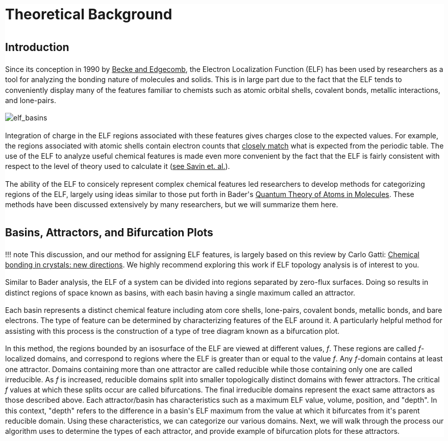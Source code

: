 # Theoretical Background

## Introduction

Since its conception in 1990 by [Becke and Edgecomb](https://doi.org/10.1063/1.458517), the Electron Localization Function (ELF) has been used by researchers as a tool for analyzing the bonding nature of molecules and solids. This is in large part due to the fact that the ELF tends to conveniently display many of the features familiar to chemists such as atomic orbital shells, covalent bonds, metallic interactions, and lone-pairs. 

![elf_basins](../images/ELF_basins.png)

Integration of charge in the ELF regions associated with these features gives charges close to the expected values. For example, the regions associated with atomic shells contain electron counts that [closely match](https://doi.org/10.1002/(SICI)1097-461X(1996)60:4%3C875::AID-QUA10%3E3.0.CO;2-4)  what is expected from the periodic table. The use of the ELF to analyze useful chemical features is made even more convenient by the fact that the ELF is fairly consistent with respect to the level of theory used to calculate it ([see Savin et. al.](https://doi.org/10.1002/anie.199718081)).

The ability of the ELF to consicely represent complex chemical features led researchers to develop methods for categorizing regions of the ELF, largely using ideas similar to those put forth in Bader's [Quantum Theory of Atoms in Molecules](https://onlinelibrary.wiley.com/doi/book/10.1002/9783527610709). These methods have been discussed extensively by many researchers, but we will summarize them here.

## Basins, Attractors, and Bifurcation Plots

!!! note
     This discussion, and our method for assigning ELF features, is largely based on this review by Carlo Gatti: [Chemical bonding in crystals: new directions](https://doi.org/10.1524/zkri.220.5.399.65073). We highly recommend exploring this work if ELF topology analysis is of interest to you.

Similar to Bader analysis, the ELF of a system can be divided into regions separated by zero-flux surfaces. Doing so results in distinct regions of space known as basins, with each basin having a single maximum called an attractor.

Each basin represents a distinct chemical feature including atom core shells, lone-pairs, covalent bonds, metallic bonds, and bare electrons. The type of feature can be determined by characterizing features of the ELF around it. A particularly helpful method for assisting with this process is the construction of a type of tree diagram known as a bifurcation plot.

In this method, the regions bounded by an isosurface of the ELF are viewed at different values, *f*. These regions are called *f*-localized domains, and correspond to regions where the ELF is greater than or equal to the value *f*. Any *f*-domain contains at least one attractor. Domains containing more than one attractor are called reducible while those containing only one are called irreducible. As *f* is increased, reducible domains split into smaller topologically distinct domains with fewer attractors. The critical *f* values at which these splits occur are called bifurcations. The final irreducible domains represent the exact same attractors as those described above. Each attractor/basin has characteristics such as a maximum ELF value, volume, position, and "depth". In this context, "depth" refers to the difference in a basin's ELF maximum from the value at which it bifurcates from it's parent reducible domain. Using these characteristics, we can categorize our various domains. Next, we will walk through the process our algorithm uses to determine the types of each attractor, and provide example of bifurcation plots for these attractors.
